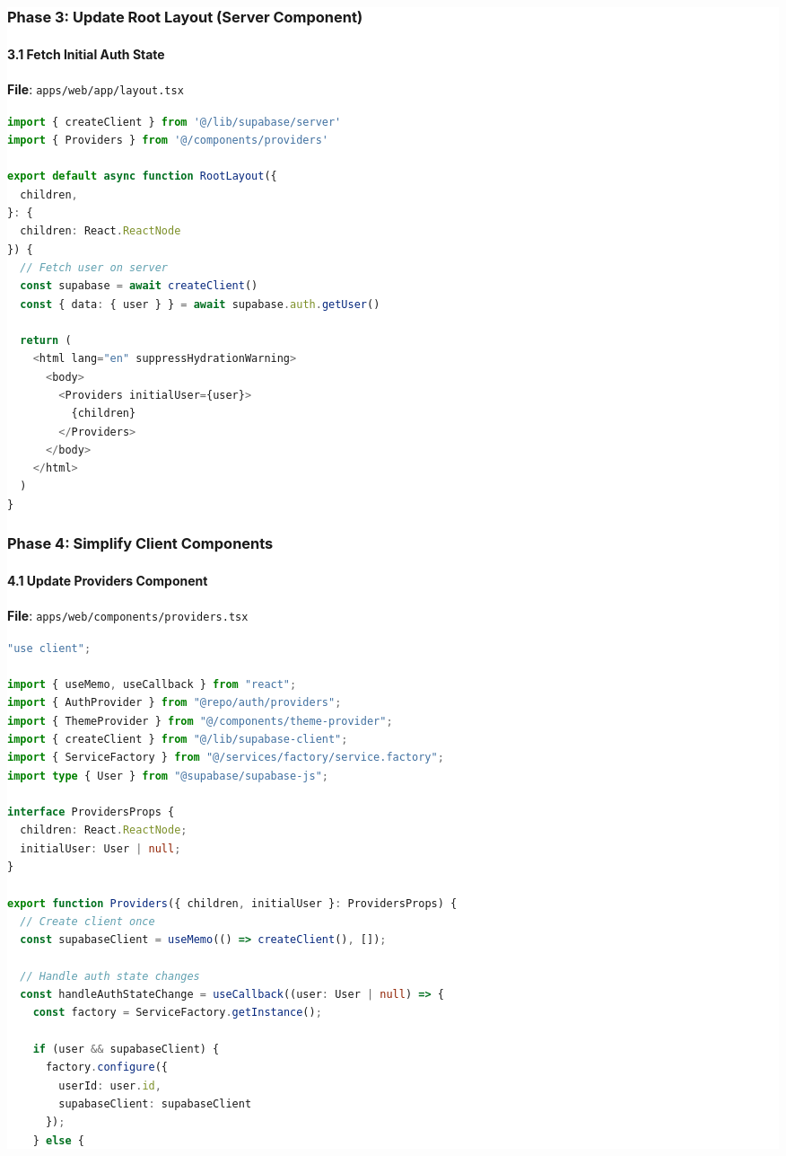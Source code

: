 
### Phase 3: Update Root Layout (Server Component)

#### 3.1 Fetch Initial Auth State
**File**: `apps/web/app/layout.tsx`

```typescript
import { createClient } from '@/lib/supabase/server'
import { Providers } from '@/components/providers'

export default async function RootLayout({
  children,
}: {
  children: React.ReactNode
}) {
  // Fetch user on server
  const supabase = await createClient()
  const { data: { user } } = await supabase.auth.getUser()

  return (
    <html lang="en" suppressHydrationWarning>
      <body>
        <Providers initialUser={user}>
          {children}
        </Providers>
      </body>
    </html>
  )
}
```

### Phase 4: Simplify Client Components

#### 4.1 Update Providers Component
**File**: `apps/web/components/providers.tsx`

```typescript
"use client";

import { useMemo, useCallback } from "react";
import { AuthProvider } from "@repo/auth/providers";
import { ThemeProvider } from "@/components/theme-provider";
import { createClient } from "@/lib/supabase-client";
import { ServiceFactory } from "@/services/factory/service.factory";
import type { User } from "@supabase/supabase-js";

interface ProvidersProps {
  children: React.ReactNode;
  initialUser: User | null;
}

export function Providers({ children, initialUser }: ProvidersProps) {
  // Create client once
  const supabaseClient = useMemo(() => createClient(), []);
  
  // Handle auth state changes
  const handleAuthStateChange = useCallback((user: User | null) => {
    const factory = ServiceFactory.getInstance();
    
    if (user && supabaseClient) {
      factory.configure({
        userId: user.id,
        supabaseClient: supabaseClient
      });
    } else {
```